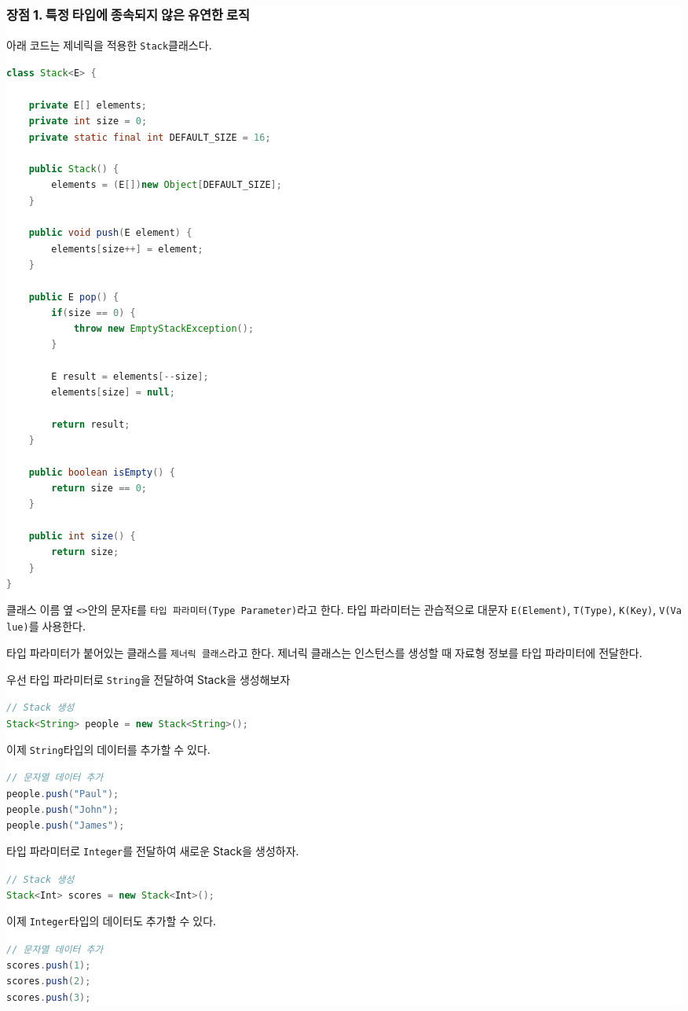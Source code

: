 
### 장점 1. 특정 타입에 종속되지 않은 유연한 로직
아래 코드는 제네릭을 적용한 `Stack`클래스다.
``` java
class Stack<E> {

    private E[] elements;
    private int size = 0;
    private static final int DEFAULT_SIZE = 16;

    public Stack() {
        elements = (E[])new Object[DEFAULT_SIZE];
    }

    public void push(E element) {
        elements[size++] = element;
    }

    public E pop() {
        if(size == 0) {
            throw new EmptyStackException();
        }

        E result = elements[--size];
        elements[size] = null;

        return result;
    }

    public boolean isEmpty() {
        return size == 0;
    }

    public int size() {
        return size;
    }
}
```
클래스 이름 옆 `<>`안의 문자`E`를 `타입 파라미터(Type Parameter)`라고 한다. 타입 파라미터는 관습적으로 대문자 `E(Element)`, `T(Type)`, `K(Key)`, `V(Value)`를 사용한다.

타입 파라미터가 붙어있는 클래스를 `제너릭 클래스`라고 한다. 제너릭 클래스는 인스턴스를 생성할 때 자료형 정보를 타입 파라미터에 전달한다.

우선 타입 파라미터로 `String`을 전달하여 Stack을 생성해보자
``` java
// Stack 생성
Stack<String> people = new Stack<String>();
```
이제 `String`타입의 데이터를 추가할 수 있다.
``` java
// 문자열 데이터 추가
people.push("Paul");
people.push("John");
people.push("James");
```
타입 파라미터로 `Integer`를 전달하여 새로운 Stack을 생성하자.
``` java
// Stack 생성
Stack<Int> scores = new Stack<Int>();
```
이제 `Integer`타입의 데이터도 추가할 수 있다.
``` java
// 문자열 데이터 추가
scores.push(1);
scores.push(2);
scores.push(3);
```